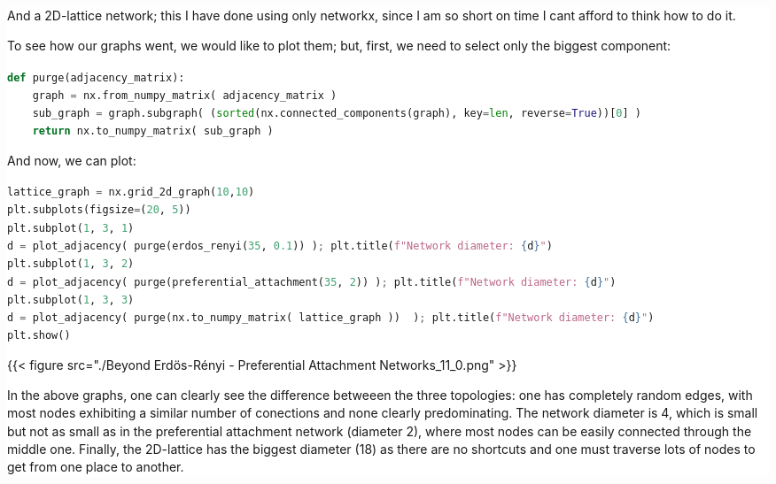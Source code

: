 </div>

<div class="cell markdown">

And a 2D-lattice network; this I have done using only networkx, since I
am so short on time I cant afford to think how to do it.

</div>

<div class="cell markdown">

To see how our graphs went, we would like to plot them; but, first, we
need to select only the biggest component:

</div>

<div class="cell code" data-execution_count="5">

``` python
def purge(adjacency_matrix):
    graph = nx.from_numpy_matrix( adjacency_matrix )
    sub_graph = graph.subgraph( (sorted(nx.connected_components(graph), key=len, reverse=True))[0] )
    return nx.to_numpy_matrix( sub_graph )
```

</div>

<div class="cell markdown">

And now, we can plot:

</div>

<div class="cell code" data-execution_count="11">

``` python
lattice_graph = nx.grid_2d_graph(10,10) 
plt.subplots(figsize=(20, 5))
plt.subplot(1, 3, 1)
d = plot_adjacency( purge(erdos_renyi(35, 0.1)) ); plt.title(f"Network diameter: {d}")
plt.subplot(1, 3, 2)
d = plot_adjacency( purge(preferential_attachment(35, 2)) ); plt.title(f"Network diameter: {d}")
plt.subplot(1, 3, 3)
d = plot_adjacency( purge(nx.to_numpy_matrix( lattice_graph ))  ); plt.title(f"Network diameter: {d}")
plt.show()
```

<div class="output display_data">

{{< figure src="./Beyond Erdös-Rényi - Preferential Attachment Networks_11_0.png" >}}

</div>

</div>

<div class="cell markdown">

In the above graphs, one can clearly see the difference betweeen the
three topologies: one has completely random edges, with most nodes
exhibiting a similar number of conections and none clearly
predominating. The network diameter is 4, which is small but not as
small as in the preferential attachment network (diameter 2), where most
nodes can be easily connected through the middle one. Finally, the
2D-lattice has the biggest diameter (18) as there are no shortcuts and
one must traverse lots of nodes to get from one place to another.
